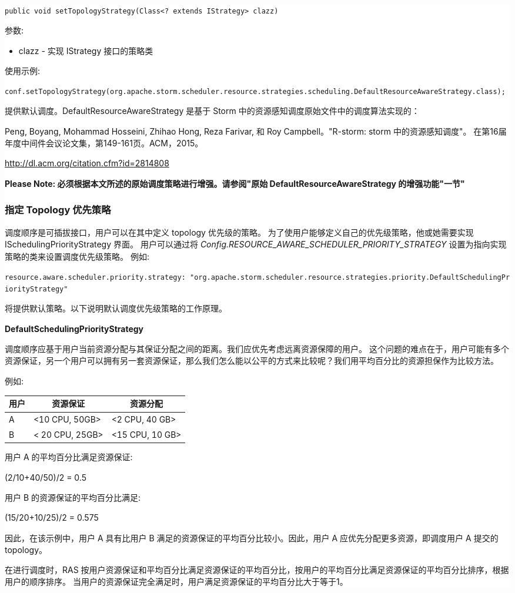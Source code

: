     public void setTopologyStrategy(Class<? extends IStrategy> clazz)

参数:

* clazz - 实现 IStrategy 接口的策略类

使用示例:

    conf.setTopologyStrategy(org.apache.storm.scheduler.resource.strategies.scheduling.DefaultResourceAwareStrategy.class);

提供默认调度。DefaultResourceAwareStrategy 是基于 Storm 中的资源感知调度原始文件中的调度算法实现的：

Peng, Boyang, Mohammad Hosseini, Zhihao Hong, Reza Farivar, 和 Roy Campbell。"R-storm: storm 中的资源感知调度"。
在第16届年度中间件会议论文集，第149-161页。ACM，2015。

http://dl.acm.org/citation.cfm?id=2814808

**Please Note: 必须根据本文所述的原始调度策略进行增强。请参阅"原始 DefaultResourceAwareStrategy 的增强功能"一节"**

<div id='Specifying-Topology-Prioritization-Strategy'/>

### 指定 Topology 优先策略

调度顺序是可插拔接口，用户可以在其中定义 topology 优先级的策略。
为了使用户能够定义自己的优先级策略，他或她需要实现 ISchedulingPriorityStrategy 界面。
用户可以通过将 *Config.RESOURCE_AWARE_SCHEDULER_PRIORITY_STRATEGY* 设置为指向实现策略的类来设置调度优先级策略。
例如:

    resource.aware.scheduler.priority.strategy: "org.apache.storm.scheduler.resource.strategies.priority.DefaultSchedulingPriorityStrategy"

将提供默认策略。以下说明默认调度优先级策略的工作原理。

**DefaultSchedulingPriorityStrategy**

调度顺序应基于用户当前资源分配与其保证分配之间的距离。我们应优先考虑远离资源保障的用户。
这个问题的难点在于，用户可能有多个资源保证，另一个用户可以拥有另一套资源保证，那么我们怎么能以公平的方式来比较呢？我们用平均百分比的资源担保作为比较方法。

例如:

| 用户 | 资源保证 | 资源分配 |
|----|------------------|------------------|
|A|<10 CPU, 50GB>|<2 CPU, 40 GB>|
|B|< 20 CPU, 25GB>|<15 CPU, 10 GB>|

用户 A 的平均百分比满足资源保证: 

(2/10+40/50)/2  = 0.5

用户 B 的资源保证的平均百分比满足: 

(15/20+10/25)/2  = 0.575

因此，在该示例中，用户 A 具有比用户 B 满足的资源保证的平均百分比较小。因此，用户 A 应优先分配更多资源，即调度用户 A 提交的 topology。

在进行调度时，RAS 按用户资源保证和平均百分比满足资源保证的平均百分比，按用户的平均百分比满足资源保证的平均百分比排序，根据用户的顺序排序。
当用户的资源保证完全满足时，用户满足资源保证的平均百分比大于等于1。
